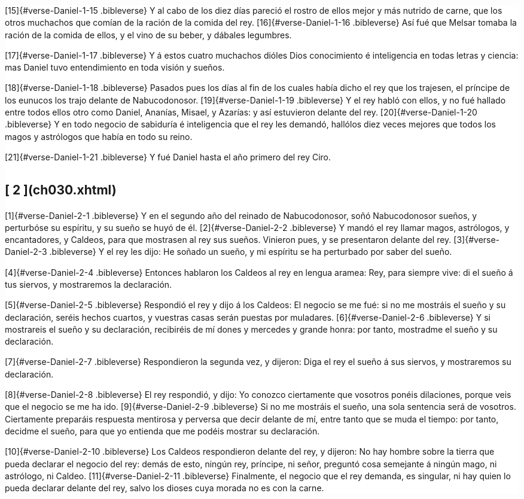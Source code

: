 [15]{#verse-Daniel-1-15 .bibleverse} Y al cabo de los diez días pareció el rostro de ellos mejor y más nutrido de carne, que los otros muchachos que comían de la ración de la comida del rey. 
[16]{#verse-Daniel-1-16 .bibleverse} Así fué que Melsar tomaba la ración de la comida de ellos, y el vino de su beber, y dábales legumbres.

 
[17]{#verse-Daniel-1-17 .bibleverse} Y á estos cuatro muchachos dióles Dios conocimiento é inteligencia en todas letras y ciencia: mas Daniel tuvo entendimiento en toda visión y sueños.

 
[18]{#verse-Daniel-1-18 .bibleverse} Pasados pues los días al fin de los cuales había dicho el rey que los trajesen, el príncipe de los eunucos los trajo delante de Nabucodonosor. 
[19]{#verse-Daniel-1-19 .bibleverse} Y el rey habló con ellos, y no fué hallado entre todos ellos otro como Daniel, Ananías, Misael, y Azarías: y así estuvieron delante del rey. 
[20]{#verse-Daniel-1-20 .bibleverse} Y en todo negocio de sabiduría é inteligencia que el rey les demandó, hallólos diez veces mejores que todos los magos y astrólogos que había en todo su reino.

 
[21]{#verse-Daniel-1-21 .bibleverse} Y fué Daniel hasta el año primero del rey Ciro. 

<h2 class="chaptertitle">[&nbsp;2&nbsp;](ch030.xhtml)<span><span id="chapter-Daniel-2"></span></span></h2>
 
[1]{#verse-Daniel-2-1 .bibleverse} Y en el segundo año del reinado de Nabucodonosor, soñó Nabucodonosor sueños, y perturbóse su espíritu, y su sueño se huyó de él. 
[2]{#verse-Daniel-2-2 .bibleverse} Y mandó el rey llamar magos, astrólogos, y encantadores, y Caldeos, para que mostrasen al rey sus sueños. Vinieron pues, y se presentaron delante del rey. 
[3]{#verse-Daniel-2-3 .bibleverse} Y el rey les dijo: He soñado un sueño, y mi espíritu se ha perturbado por saber del sueño.

 
[4]{#verse-Daniel-2-4 .bibleverse} Entonces hablaron los Caldeos al rey en lengua aramea: Rey, para siempre vive: di el sueño á tus siervos, y mostraremos la declaración.

 
[5]{#verse-Daniel-2-5 .bibleverse} Respondió el rey y dijo á los Caldeos: El negocio se me fué: si no me mostráis el sueño y su declaración, seréis hechos cuartos, y vuestras casas serán puestas por muladares. 
[6]{#verse-Daniel-2-6 .bibleverse} Y si mostrareis el sueño y su declaración, recibiréis de mí dones y mercedes y grande honra: por tanto, mostradme el sueño y su declaración.

 
[7]{#verse-Daniel-2-7 .bibleverse} Respondieron la segunda vez, y dijeron: Diga el rey el sueño á sus siervos, y mostraremos su declaración.

 
[8]{#verse-Daniel-2-8 .bibleverse} El rey respondió, y dijo: Yo conozco ciertamente que vosotros ponéis dilaciones, porque veis que el negocio se me ha ido. 
[9]{#verse-Daniel-2-9 .bibleverse} Si no me mostráis el sueño, una sola sentencia será de vosotros. Ciertamente preparáis respuesta mentirosa y perversa que decir delante de mí, entre tanto que se muda el tiempo: por tanto, decidme el sueño, para que yo entienda que me podéis mostrar su declaración.

 
[10]{#verse-Daniel-2-10 .bibleverse} Los Caldeos respondieron delante del rey, y dijeron: No hay hombre sobre la tierra que pueda declarar el negocio del rey: demás de esto, ningún rey, príncipe, ni señor, preguntó cosa semejante á ningún mago, ni astrólogo, ni Caldeo. 
[11]{#verse-Daniel-2-11 .bibleverse} Finalmente, el negocio que el rey demanda, es singular, ni hay quien lo pueda declarar delante del rey, salvo los dioses cuya morada no es con la carne.
